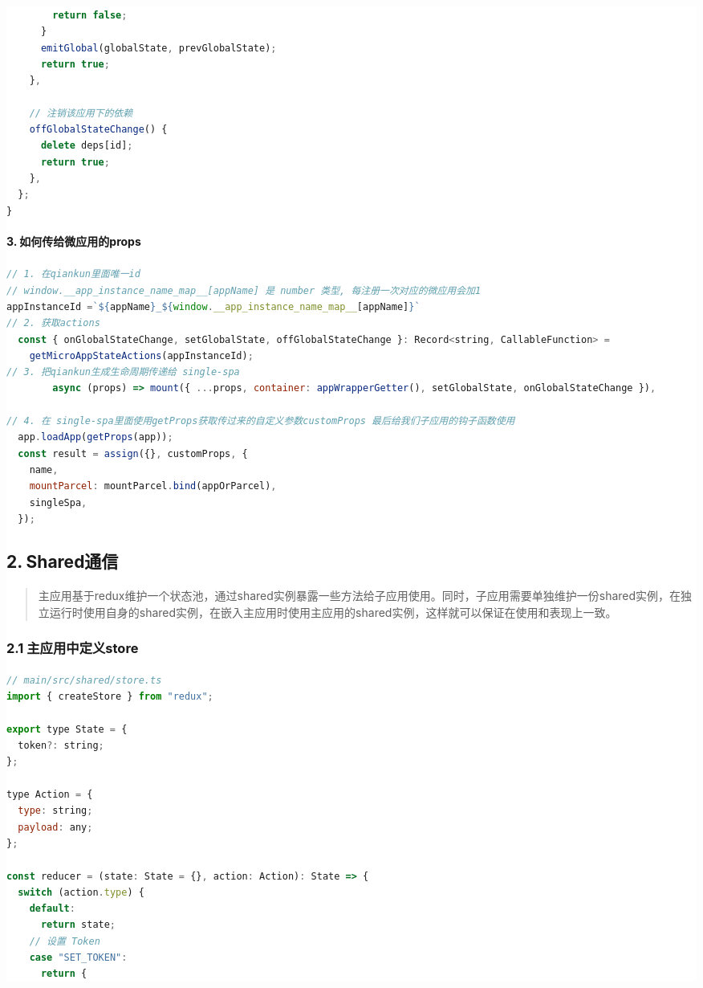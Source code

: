 ```js
        return false;
      }
      emitGlobal(globalState, prevGlobalState);
      return true;
    },

    // 注销该应用下的依赖
    offGlobalStateChange() {
      delete deps[id];
      return true;
    },
  };
}

```

#### 3. 如何传给微应用的props
```js
// 1. 在qiankun里面唯一id
// window.__app_instance_name_map__[appName] 是 number 类型, 每注册一次对应的微应用会加1
appInstanceId =`${appName}_${window.__app_instance_name_map__[appName]}` 
// 2. 获取actions
  const { onGlobalStateChange, setGlobalState, offGlobalStateChange }: Record<string, CallableFunction> =
    getMicroAppStateActions(appInstanceId);
// 3. 把qiankun生成生命周期传递给 single-spa
        async (props) => mount({ ...props, container: appWrapperGetter(), setGlobalState, onGlobalStateChange }),

// 4. 在 single-spa里面使用getProps获取传过来的自定义参数customProps 最后给我们子应用的钩子函数使用
  app.loadApp(getProps(app));
  const result = assign({}, customProps, {
    name,
    mountParcel: mountParcel.bind(appOrParcel),
    singleSpa,
  });
```

## 2. Shared通信
> 主应用基于redux维护一个状态池，通过shared实例暴露一些方法给子应用使用。同时，子应用需要单独维护一份shared实例，在独立运行时使用自身的shared实例，在嵌入主应用时使用主应用的shared实例，这样就可以保证在使用和表现上一致。
### 2.1 主应用中定义store
```js
// main/src/shared/store.ts
import { createStore } from "redux";

export type State = {
  token?: string;
};

type Action = {
  type: string;
  payload: any;
};

const reducer = (state: State = {}, action: Action): State => {
  switch (action.type) {
    default:
      return state;
    // 设置 Token
    case "SET_TOKEN":
      return {
```